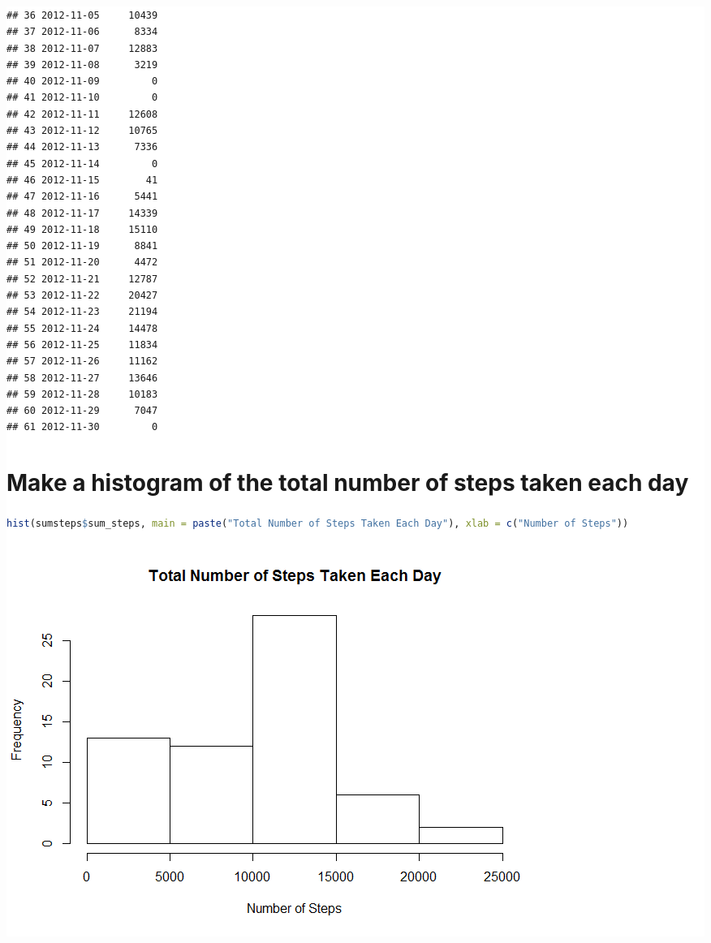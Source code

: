 ```
## 36 2012-11-05     10439
## 37 2012-11-06      8334
## 38 2012-11-07     12883
## 39 2012-11-08      3219
## 40 2012-11-09         0
## 41 2012-11-10         0
## 42 2012-11-11     12608
## 43 2012-11-12     10765
## 44 2012-11-13      7336
## 45 2012-11-14         0
## 46 2012-11-15        41
## 47 2012-11-16      5441
## 48 2012-11-17     14339
## 49 2012-11-18     15110
## 50 2012-11-19      8841
## 51 2012-11-20      4472
## 52 2012-11-21     12787
## 53 2012-11-22     20427
## 54 2012-11-23     21194
## 55 2012-11-24     14478
## 56 2012-11-25     11834
## 57 2012-11-26     11162
## 58 2012-11-27     13646
## 59 2012-11-28     10183
## 60 2012-11-29      7047
## 61 2012-11-30         0
```

# Make a histogram of the total number of steps taken each day


```r
hist(sumsteps$sum_steps, main = paste("Total Number of Steps Taken Each Day"), xlab = c("Number of Steps"))
```

![](PA1_template_files/figure-html/unnamed-chunk-3-1.png) 
